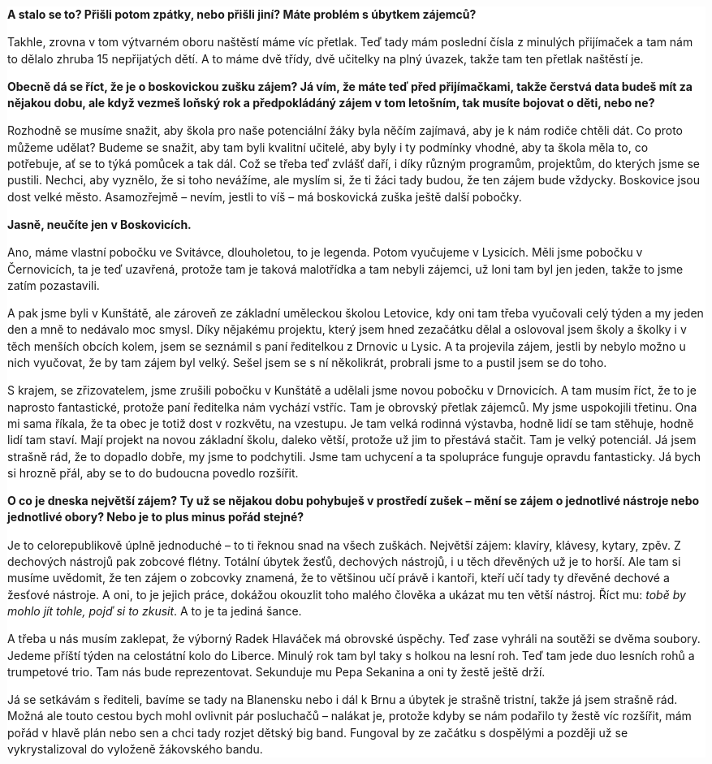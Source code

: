 **A stalo se to? Přišli potom zpátky, nebo přišli jiní? Máte problém s úbytkem zájemců?** 

Takhle, zrovna v tom výtvarném oboru naštěstí máme víc přetlak. Teď tady mám poslední čísla z minulých přijímaček a tam nám to dělalo zhruba 15 nepřijatých dětí. A to máme dvě třídy, dvě učitelky na plný úvazek, takže tam ten přetlak naštěstí je. 

**Obecně dá se říct, že je o boskovickou zušku zájem? Já vím, že máte teď před přijímačkami, takže čerstvá data budeš mít za nějakou dobu, ale když vezmeš loňský rok a předpokládáný zájem v tom letošním, tak musíte bojovat o děti, nebo ne?** 

Rozhodně se musíme snažit, aby škola pro naše potenciální žáky byla něčím zajímavá, aby je k nám rodiče chtěli dát. Co proto můžeme udělat? Budeme se snažit, aby tam byli kvalitní učitelé, aby byly i ty podmínky vhodné, aby ta škola měla to, co potřebuje, ať se to týká pomůcek a tak dál. Což se třeba teď zvlášť daří, i díky různým programům, projektům, do kterých jsme se pustili. Nechci, aby vyznělo, že si toho nevážíme, ale myslím si, že ti žáci tady budou, že ten zájem bude vždycky. Boskovice jsou dost velké město. Asamozřejmě – nevím, jestli to víš – má boskovická zuška ještě další pobočky. 

**Jasně, neučíte jen v Boskovicích.** 

Ano, máme vlastní pobočku ve Svitávce, dlouholetou, to je legenda. Potom vyučujeme v Lysicích. Měli jsme pobočku v Černovicích, ta je teď uzavřená, protože tam je taková malotřídka a tam nebyli zájemci, už loni tam byl jen jeden, takže to jsme zatím pozastavili. 

A pak jsme byli v Kunštátě, ale zároveň ze základní uměleckou školou Letovice, kdy oni tam třeba vyučovali celý týden a my jeden den a mně to nedávalo moc smysl. Díky nějakému projektu, který jsem hned zezačátku dělal a oslovoval jsem školy a školky i v těch menších obcích kolem, jsem se seznámil s paní ředitelkou z Drnovic u Lysic. A ta projevila zájem, jestli by nebylo možno u nich vyučovat, že by tam zájem byl velký. Sešel jsem se s ní několikrát, probrali jsme to a pustil jsem se do toho. 

S krajem, se zřizovatelem, jsme zrušili pobočku v Kunštátě a udělali jsme novou pobočku v Drnovicích. A tam musím říct, že to je naprosto fantastické, protože paní ředitelka nám vychází vstříc. Tam je obrovský přetlak zájemců. My jsme uspokojili třetinu. Ona mi sama říkala, že ta obec je totiž dost v rozkvětu, na vzestupu. Je tam velká rodinná výstavba, hodně lidí se tam stěhuje, hodně lidí tam staví. Mají projekt na novou základní školu, daleko větší, protože už jim to přestává stačit. Tam je velký potenciál. Já jsem strašně rád, že to dopadlo dobře, my jsme to podchytili. Jsme tam uchycení a ta spolupráce funguje opravdu fantasticky. Já bych si hrozně přál, aby se to do budoucna povedlo rozšířit.

**O co je dneska největší zájem? Ty už se nějakou dobu pohybuješ v prostředí zušek – mění se zájem o jednotlivé nástroje nebo jednotlivé obory? Nebo je to plus minus pořád stejné?** 

Je to celorepublikově úplně jednoduché – to ti řeknou snad na všech zuškách. Největší zájem: klavíry, klávesy, kytary, zpěv. Z dechových nástrojů pak zobcové flétny. Totální úbytek žesťů, dechových nástrojů, i u těch dřevěných už je to horší. Ale tam si musíme uvědomit, že ten zájem o zobcovky znamená, že to většinou učí právě i kantoři, kteří učí tady ty dřevěné dechové a žesťové nástroje. A oni, to je jejich práce, dokážou okouzlit toho malého člověka a ukázat mu ten větší nástroj. Říct mu: *tobě by mohlo jít tohle, pojď si to zkusit*. A to je ta jediná šance. 

A třeba u nás musím zaklepat, že výborný Radek Hlaváček má obrovské úspěchy. Teď zase vyhráli na soutěži se dvěma soubory. Jedeme příští týden na celostátní kolo do Liberce. Minulý rok tam byl taky s holkou na lesní roh. Teď tam jede duo lesních rohů a trumpetové trio. Tam nás bude reprezentovat. Sekunduje mu Pepa Sekanina a oni ty žestě ještě drží.

Já se setkávám s řediteli, bavíme se tady na Blanensku nebo i dál k Brnu a úbytek je strašně tristní, takže já jsem strašně rád. Možná ale touto cestou bych mohl ovlivnit pár posluchačů – nalákat je, protože kdyby se nám podařilo ty žestě víc rozšířit, mám pořád v hlavě plán nebo sen a chci tady rozjet dětský big band. Fungoval by ze začátku s dospělými a později už se vykrystalizoval do vyloženě žákovského bandu. 
